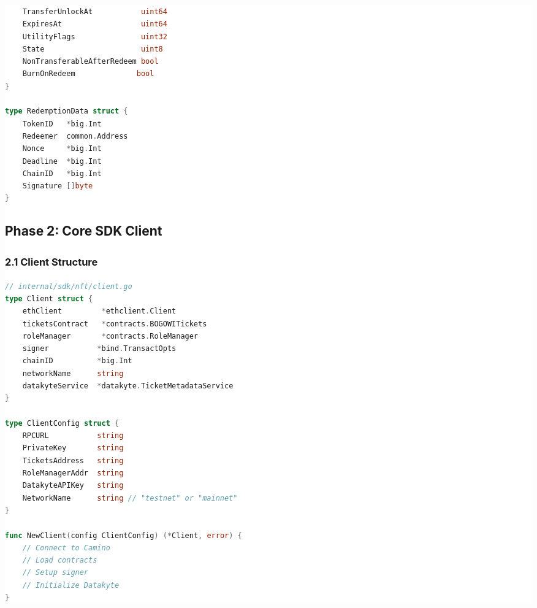 ```go
    TransferUnlockAt           uint64
    ExpiresAt                  uint64
    UtilityFlags               uint32
    State                      uint8
    NonTransferableAfterRedeem bool
    BurnOnRedeem              bool
}

type RedemptionData struct {
    TokenID   *big.Int
    Redeemer  common.Address
    Nonce     *big.Int
    Deadline  *big.Int
    ChainID   *big.Int
    Signature []byte
}
```

## Phase 2: Core SDK Client

### 2.1 Client Structure
```go
// internal/sdk/nft/client.go
type Client struct {
    ethClient         *ethclient.Client
    ticketsContract   *contracts.BOGOWITickets
    roleManager       *contracts.RoleManager
    signer           *bind.TransactOpts
    chainID          *big.Int
    networkName      string
    datakyteService  *datakyte.TicketMetadataService
}

type ClientConfig struct {
    RPCURL           string
    PrivateKey       string
    TicketsAddress   string
    RoleManagerAddr  string
    DatakyteAPIKey   string
    NetworkName      string // "testnet" or "mainnet"
}

func NewClient(config ClientConfig) (*Client, error) {
    // Connect to Camino
    // Load contracts
    // Setup signer
    // Initialize Datakyte
}
```

